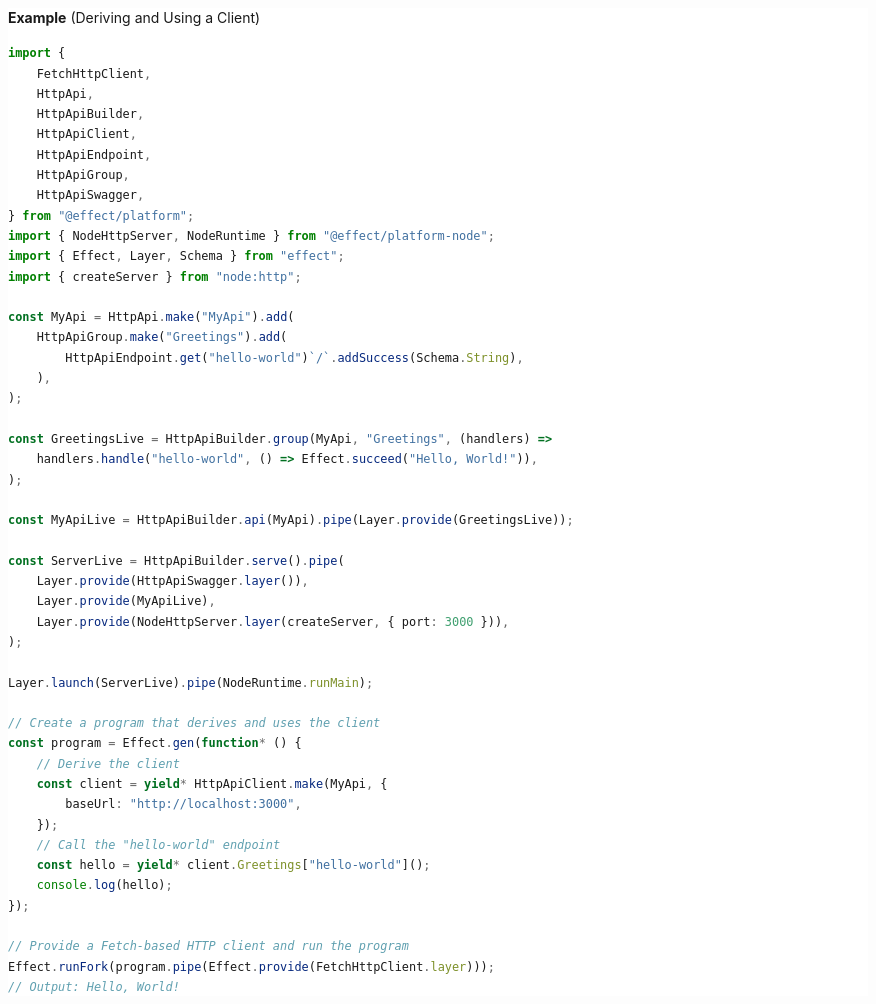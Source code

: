 **Example** (Deriving and Using a Client)

```ts
import {
    FetchHttpClient,
    HttpApi,
    HttpApiBuilder,
    HttpApiClient,
    HttpApiEndpoint,
    HttpApiGroup,
    HttpApiSwagger,
} from "@effect/platform";
import { NodeHttpServer, NodeRuntime } from "@effect/platform-node";
import { Effect, Layer, Schema } from "effect";
import { createServer } from "node:http";

const MyApi = HttpApi.make("MyApi").add(
    HttpApiGroup.make("Greetings").add(
        HttpApiEndpoint.get("hello-world")`/`.addSuccess(Schema.String),
    ),
);

const GreetingsLive = HttpApiBuilder.group(MyApi, "Greetings", (handlers) =>
    handlers.handle("hello-world", () => Effect.succeed("Hello, World!")),
);

const MyApiLive = HttpApiBuilder.api(MyApi).pipe(Layer.provide(GreetingsLive));

const ServerLive = HttpApiBuilder.serve().pipe(
    Layer.provide(HttpApiSwagger.layer()),
    Layer.provide(MyApiLive),
    Layer.provide(NodeHttpServer.layer(createServer, { port: 3000 })),
);

Layer.launch(ServerLive).pipe(NodeRuntime.runMain);

// Create a program that derives and uses the client
const program = Effect.gen(function* () {
    // Derive the client
    const client = yield* HttpApiClient.make(MyApi, {
        baseUrl: "http://localhost:3000",
    });
    // Call the "hello-world" endpoint
    const hello = yield* client.Greetings["hello-world"]();
    console.log(hello);
});

// Provide a Fetch-based HTTP client and run the program
Effect.runFork(program.pipe(Effect.provide(FetchHttpClient.layer)));
// Output: Hello, World!
```
